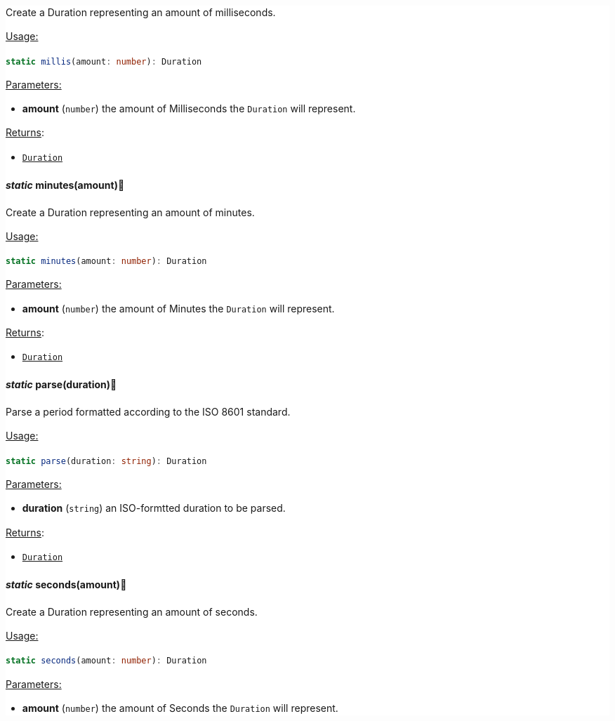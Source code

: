 Create a Duration representing an amount of milliseconds.

<span style="text-decoration: underline">Usage:</span>

```ts
static millis(amount: number): Duration
```

<span style="text-decoration: underline">Parameters:</span>
* **amount** (<code>number</code>)  the amount of Milliseconds the `Duration` will represent.

<span style="text-decoration: underline">Returns</span>:
* <code>[Duration](#cdk8s-plus-duration)</code>

#### *static* minutes(amount)🔹 <a id="cdk8s-plus-duration-minutes"></a>

Create a Duration representing an amount of minutes.

<span style="text-decoration: underline">Usage:</span>

```ts
static minutes(amount: number): Duration
```

<span style="text-decoration: underline">Parameters:</span>
* **amount** (<code>number</code>)  the amount of Minutes the `Duration` will represent.

<span style="text-decoration: underline">Returns</span>:
* <code>[Duration](#cdk8s-plus-duration)</code>

#### *static* parse(duration)🔹 <a id="cdk8s-plus-duration-parse"></a>

Parse a period formatted according to the ISO 8601 standard.

<span style="text-decoration: underline">Usage:</span>

```ts
static parse(duration: string): Duration
```

<span style="text-decoration: underline">Parameters:</span>
* **duration** (<code>string</code>)  an ISO-formtted duration to be parsed.

<span style="text-decoration: underline">Returns</span>:
* <code>[Duration](#cdk8s-plus-duration)</code>

#### *static* seconds(amount)🔹 <a id="cdk8s-plus-duration-seconds"></a>

Create a Duration representing an amount of seconds.

<span style="text-decoration: underline">Usage:</span>

```ts
static seconds(amount: number): Duration
```

<span style="text-decoration: underline">Parameters:</span>
* **amount** (<code>number</code>)  the amount of Seconds the `Duration` will represent.
